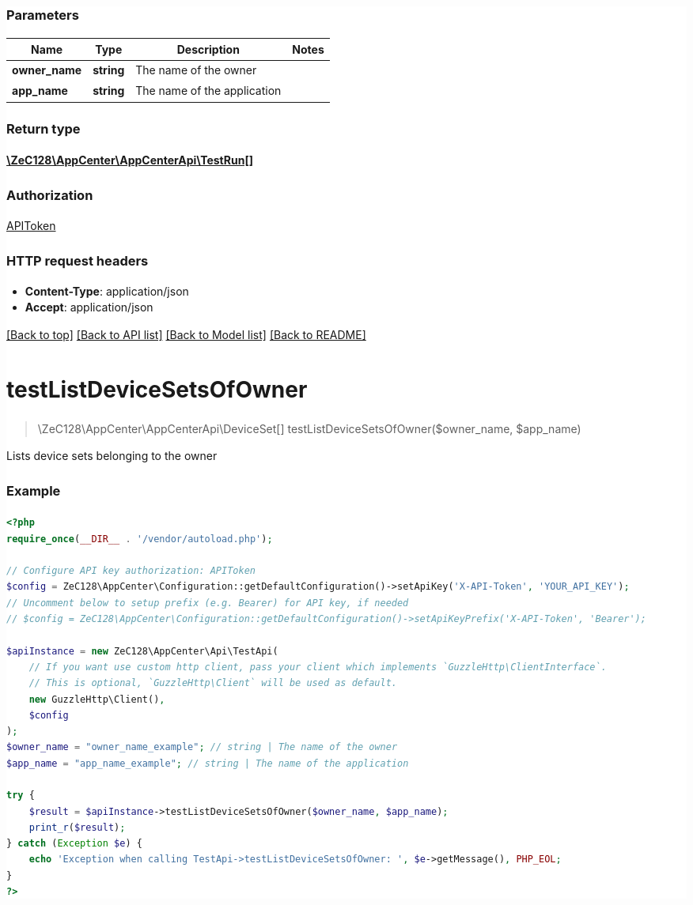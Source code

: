 ### Parameters

Name | Type | Description  | Notes
------------- | ------------- | ------------- | -------------
 **owner_name** | **string**| The name of the owner |
 **app_name** | **string**| The name of the application |

### Return type

[**\ZeC128\AppCenter\AppCenterApi\TestRun[]**](../Model/TestRun.md)

### Authorization

[APIToken](../../README.md#APIToken)

### HTTP request headers

 - **Content-Type**: application/json
 - **Accept**: application/json

[[Back to top]](#) [[Back to API list]](../../README.md#documentation-for-api-endpoints) [[Back to Model list]](../../README.md#documentation-for-models) [[Back to README]](../../README.md)

# **testListDeviceSetsOfOwner**
> \ZeC128\AppCenter\AppCenterApi\DeviceSet[] testListDeviceSetsOfOwner($owner_name, $app_name)



Lists device sets belonging to the owner

### Example
```php
<?php
require_once(__DIR__ . '/vendor/autoload.php');

// Configure API key authorization: APIToken
$config = ZeC128\AppCenter\Configuration::getDefaultConfiguration()->setApiKey('X-API-Token', 'YOUR_API_KEY');
// Uncomment below to setup prefix (e.g. Bearer) for API key, if needed
// $config = ZeC128\AppCenter\Configuration::getDefaultConfiguration()->setApiKeyPrefix('X-API-Token', 'Bearer');

$apiInstance = new ZeC128\AppCenter\Api\TestApi(
    // If you want use custom http client, pass your client which implements `GuzzleHttp\ClientInterface`.
    // This is optional, `GuzzleHttp\Client` will be used as default.
    new GuzzleHttp\Client(),
    $config
);
$owner_name = "owner_name_example"; // string | The name of the owner
$app_name = "app_name_example"; // string | The name of the application

try {
    $result = $apiInstance->testListDeviceSetsOfOwner($owner_name, $app_name);
    print_r($result);
} catch (Exception $e) {
    echo 'Exception when calling TestApi->testListDeviceSetsOfOwner: ', $e->getMessage(), PHP_EOL;
}
?>
```
